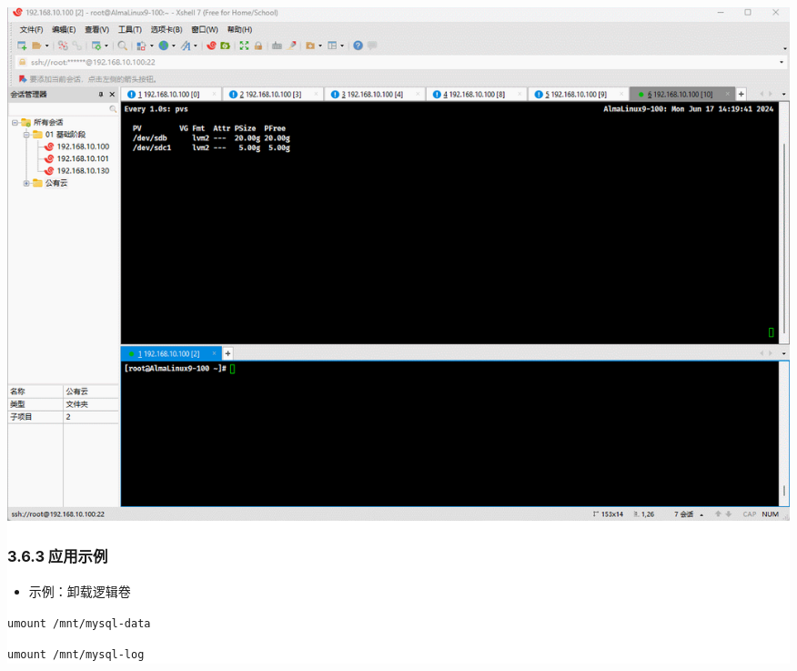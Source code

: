 ![](./assets/36.gif)

### 3.6.3 应用示例

* 示例：卸载逻辑卷

```shell
umount /mnt/mysql-data
```

```shell
umount /mnt/mysql-log
```
